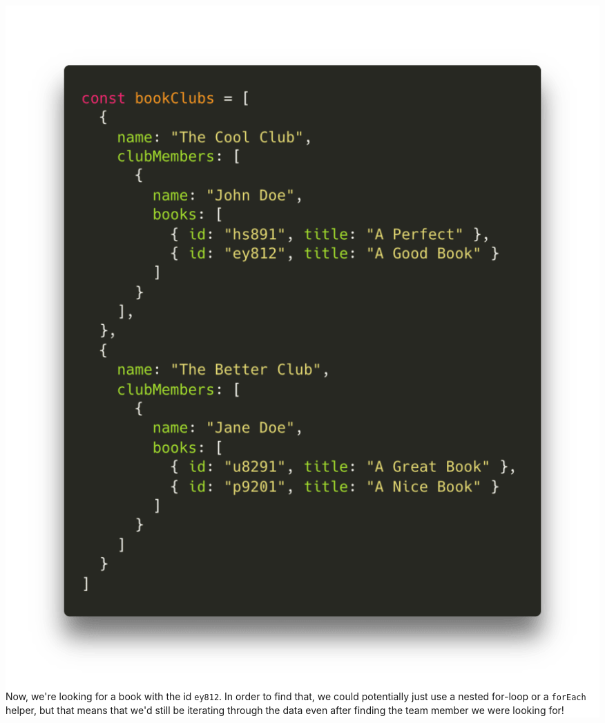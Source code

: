 ![generator 21](Images/02-65.png)

Now, we're looking for a book with the id `ey812`. In order to find that, we could potentially just use a nested for-loop or a `forEach` helper, but that means that we'd still be iterating through the data even after finding the team member we were looking for!
